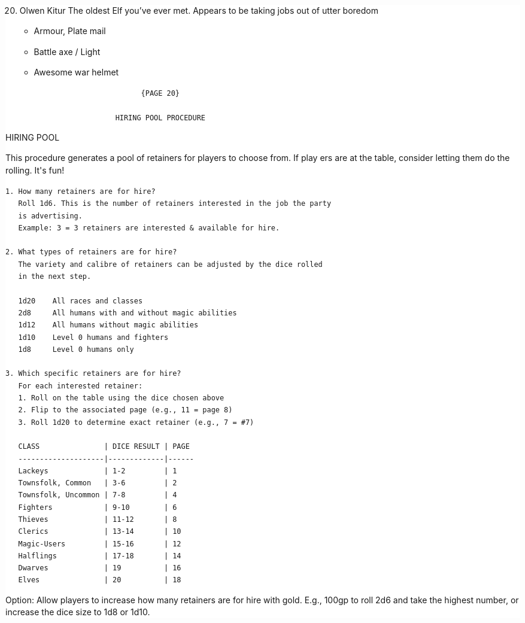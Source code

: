 20. Olwen Kitur
    The oldest Elf you’ve ever met. Appears to be taking jobs out of utter 
    boredom
    - Armour, Plate mail
    - Battle axe / Light
    - Awesome war helmet




                                   {PAGE 20}

                             HIRING POOL PROCEDURE


HIRING POOL

This procedure generates a pool of retainers for players to choose from. If play
ers are at the table, consider letting them do the rolling. It's fun!

    1. How many retainers are for hire?
       Roll 1d6. This is the number of retainers interested in the job the party
       is advertising. 
       Example: 3 = 3 retainers are interested & available for hire.

    2. What types of retainers are for hire?
       The variety and calibre of retainers can be adjusted by the dice rolled 
       in the next step.

       1d20    All races and classes  
       2d8     All humans with and without magic abilities
       1d12    All humans without magic abilities  
       1d10    Level 0 humans and fighters  
       1d8     Level 0 humans only

    3. Which specific retainers are for hire?
       For each interested retainer:
       1. Roll on the table using the dice chosen above
       2. Flip to the associated page (e.g., 11 = page 8)
       3. Roll 1d20 to determine exact retainer (e.g., 7 = #7)

       CLASS               | DICE RESULT | PAGE
       --------------------|-------------|------
       Lackeys             | 1-2         | 1    
       Townsfolk, Common   | 3-6         | 2    
       Townsfolk, Uncommon | 7-8         | 4    
       Fighters            | 9-10        | 6    
       Thieves             | 11-12       | 8    
       Clerics             | 13-14       | 10   
       Magic-Users         | 15-16       | 12   
       Halflings           | 17-18       | 14   
       Dwarves             | 19          | 16   
       Elves               | 20          | 18   

Option:
Allow players to increase how many retainers are for hire with gold. E.g., 
100gp to roll 2d6 and take the highest number, or increase the dice size to 1d8 
or 1d10.
